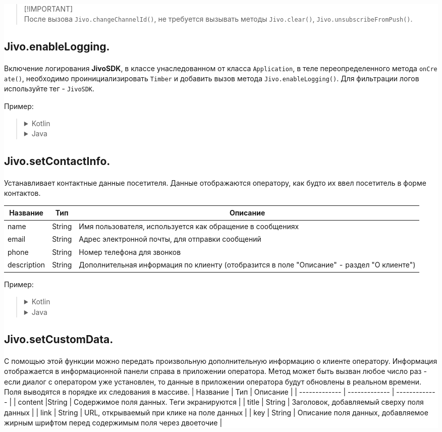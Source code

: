 > [!IMPORTANT]<br>После вызова `Jivo.changeChannelId()`, не требуется вызывать методы `Jivo.clear()`, `Jivo.unsubscribeFromPush()`.

## <a name="jivo_enable_logging">Jivo.enableLogging.</a>

Включение логирования **JivoSDK**, в классе унаследованном от класса `Application`, в теле переопределенного метода `onCreate()`,
необходимо проинициализировать `Timber` и добавить вызов метода `Jivo.enableLogging()`. Для фильтрации логов
используйте тег - `JivoSDK`.

Пример:
> <details><summary>Kotlin</summary></details>
>
> <details><summary>Java</summary></details>

## <a name="jivo_set_contact_info">Jivo.setContactInfo.</a>

Устанавливает контактные данные посетителя. Данные отображаются оператору, как будто их ввел посетитель в форме контактов.

| Название    | Тип    | Описание                                                                                  |
|-------------|--------|-------------------------------------------------------------------------------------------|
| name        | String | Имя пользователя, используется как обращение в сообщениях                                 |
| email       | String | Адрес электронной почты, для отправки сообщений                                           |
| phone       | String | Номер телефона для звонков                                                                |
| description | String | Дополнительная информация по клиенту (отобразится в поле "Описание" - раздел "О клиенте") |

Пример:
> <details><summary>Kotlin</summary></details>
>
> <details><summary>Java</summary></details>

## <a name="jivo_set_custom_data">Jivo.setCustomData.</a>

С помощью этой функции можно передать произвольную дополнительную информацию о клиенте оператору. Информация отображается в
информационной панели справа в приложении оператора. Метод может быть вызван любое число раз - если диалог с оператором уже
установлен, то данные в приложении оператора будут обновлены в реальном времени. Поля выводятся в порядке их следования в массиве.
| Название | Тип | Описание |
| ------------- | ------------- | ------------- |
| content |String | Содержимое поля данных. Теги экранируются |
| title | String | Заголовок, добавляемый сверху поля данных |
| link | String | URL, открываемый при клике на поле данных |
| key | String | Описание поля данных, добавляемое жирным шрифтом перед содержимым поля через двоеточие |
